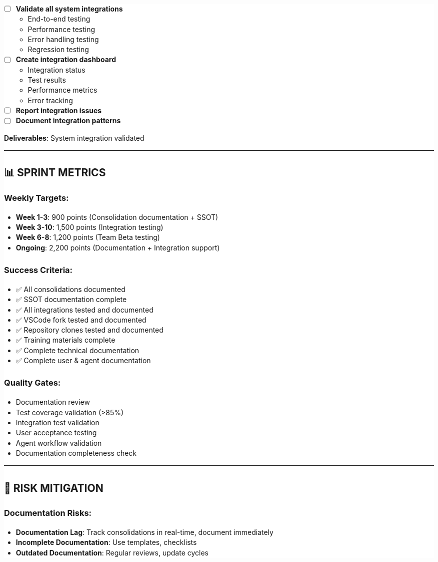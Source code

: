 - [ ] **Validate all system integrations**
  - End-to-end testing
  - Performance testing
  - Error handling testing
  - Regression testing
- [ ] **Create integration dashboard**
  - Integration status
  - Test results
  - Performance metrics
  - Error tracking
- [ ] **Report integration issues**
- [ ] **Document integration patterns**

**Deliverables**: System integration validated

---

## 📊 SPRINT METRICS

### Weekly Targets:
- **Week 1-3**: 900 points (Consolidation documentation + SSOT)
- **Week 3-10**: 1,500 points (Integration testing)
- **Week 6-8**: 1,200 points (Team Beta testing)
- **Ongoing**: 2,200 points (Documentation + Integration support)

### Success Criteria:
- ✅ All consolidations documented
- ✅ SSOT documentation complete
- ✅ All integrations tested and documented
- ✅ VSCode fork tested and documented
- ✅ Repository clones tested and documented
- ✅ Training materials complete
- ✅ Complete technical documentation
- ✅ Complete user & agent documentation

### Quality Gates:
- Documentation review
- Test coverage validation (>85%)
- Integration test validation
- User acceptance testing
- Agent workflow validation
- Documentation completeness check

---

## 🚨 RISK MITIGATION

### Documentation Risks:
- **Documentation Lag**: Track consolidations in real-time, document immediately
- **Incomplete Documentation**: Use templates, checklists
- **Outdated Documentation**: Regular reviews, update cycles
